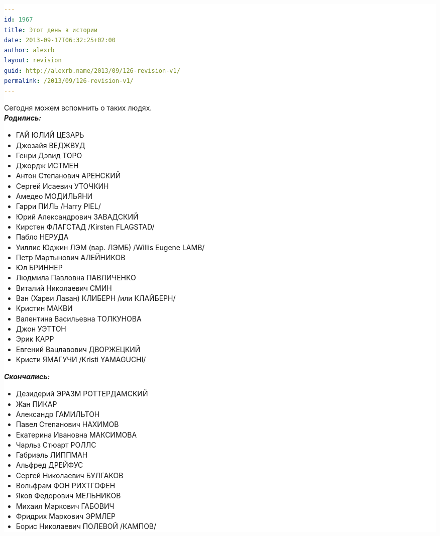 ```yaml
---
id: 1967
title: Этот день в истории
date: 2013-09-17T06:32:25+02:00
author: alexrb
layout: revision
guid: http://alexrb.name/2013/09/126-revision-v1/
permalink: /2013/09/126-revision-v1/
---
```

Сегодня можем вспомнить о таких людях.  
_**Родились:**_ 

  * ГАЙ ЮЛИЙ ЦЕЗАРЬ 
  * Джозайя ВЕДЖВУД 
  * Генри Дэвид ТОРО 
  * Джордж ИСТМЕН 
  * Антон Степанович АРЕНСКИЙ 
  * Сергей Исаевич УТОЧКИН 
  * Амедео МОДИЛЬЯНИ 
  * Гарри ПИЛЬ /Harry PIEL/ 
  * Юрий Александрович ЗАВАДСКИЙ 
  * Кирстен ФЛАГСТАД /Kirsten FLAGSTAD/ 
  * Пабло НЕРУДА&nbsp; 
  * Уиллис Юджин ЛЭМ (вар. ЛЭМБ) /Willis Eugene LAMB/ 
  * Петр Мартынович АЛЕЙНИКОВ 
  * Юл БРИННЕР 
  * Людмила Павловна ПАВЛИЧЕНКО 
  * Виталий Николаевич СМИН 
  * Ван (Харви Лаван) КЛИБЕРН /или КЛАЙБЕРН/ 
  * Кристин МАКВИ 
  * Валентина Васильевна ТОЛКУНОВА 
  * Джон УЭТТОН 
  * Эрик КАРР 
  * Евгений Вацлавович ДВОРЖЕЦКИЙ 
  * Кристи ЯМАГУЧИ /Kristi YAMAGUCHI/ 

_**Скончались:**_ 

  * Дезидерий ЭРАЗМ РОТТЕРДАМСКИЙ 
  * Жан ПИКАР 
  * Александр ГАМИЛЬТОН 
  * Павел Степанович НАХИМОВ 
  * Екатерина Ивановна МАКСИМОВА 
  * Чарльз Стюарт РОЛЛС 
  * Габриэль ЛИППМАН 
  * Альфред ДРЕЙФУС 
  * Сергей Николаевич БУЛГАКОВ 
  * Вольфрам ФОН РИХТГОФЕН 
  * Яков Федорович МЕЛЬНИКОВ 
  * Михаил Маркович ГАБОВИЧ 
  * Фридрих Маркович ЭРМЛЕР 
  * Борис Николаевич ПОЛЕВОЙ /КАМПОВ/ 
